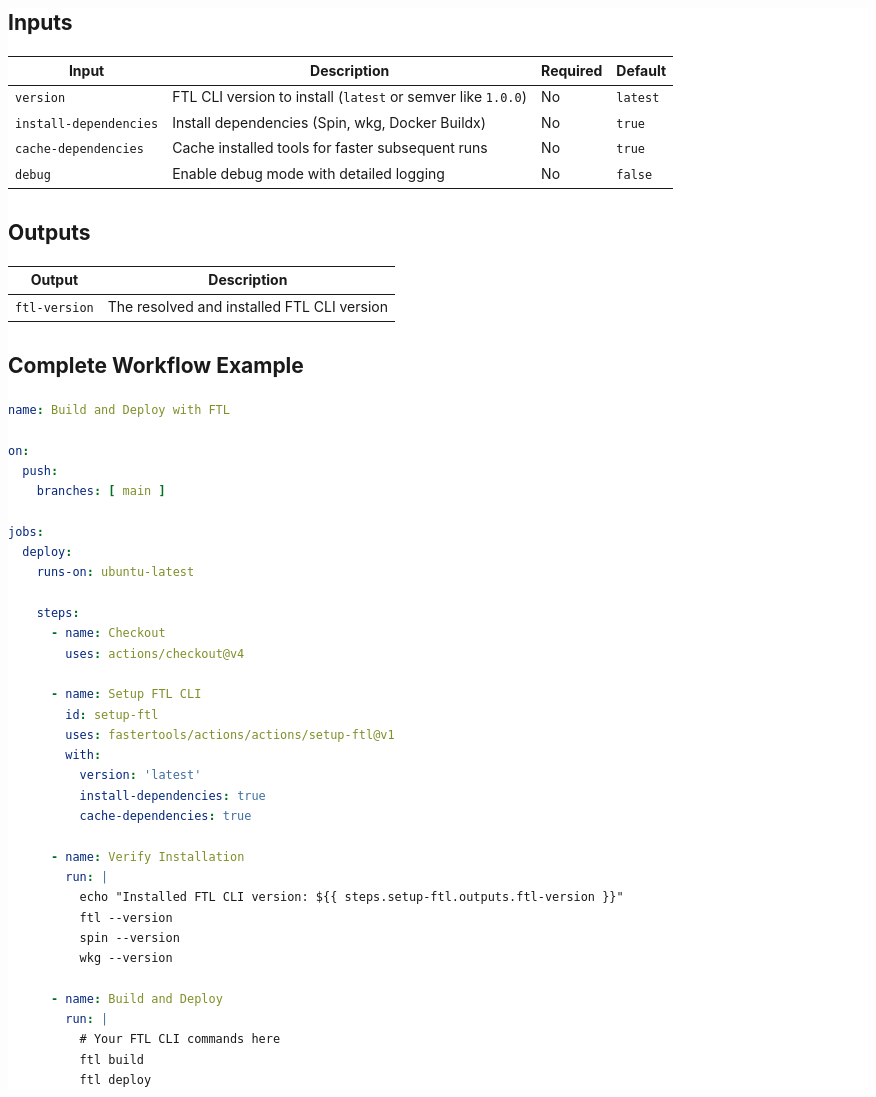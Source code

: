 ## Inputs

| Input | Description | Required | Default |
|-------|-------------|----------|---------|
| `version` | FTL CLI version to install (`latest` or semver like `1.0.0`) | No | `latest` |
| `install-dependencies` | Install dependencies (Spin, wkg, Docker Buildx) | No | `true` |
| `cache-dependencies` | Cache installed tools for faster subsequent runs | No | `true` |
| `debug` | Enable debug mode with detailed logging | No | `false` |

## Outputs

| Output | Description |
|--------|-------------|
| `ftl-version` | The resolved and installed FTL CLI version |

## Complete Workflow Example

```yaml
name: Build and Deploy with FTL

on:
  push:
    branches: [ main ]

jobs:
  deploy:
    runs-on: ubuntu-latest
    
    steps:
      - name: Checkout
        uses: actions/checkout@v4
        
      - name: Setup FTL CLI
        id: setup-ftl
        uses: fastertools/actions/actions/setup-ftl@v1
        with:
          version: 'latest'
          install-dependencies: true
          cache-dependencies: true
          
      - name: Verify Installation
        run: |
          echo "Installed FTL CLI version: ${{ steps.setup-ftl.outputs.ftl-version }}"
          ftl --version
          spin --version
          wkg --version
          
      - name: Build and Deploy
        run: |
          # Your FTL CLI commands here
          ftl build
          ftl deploy
```
